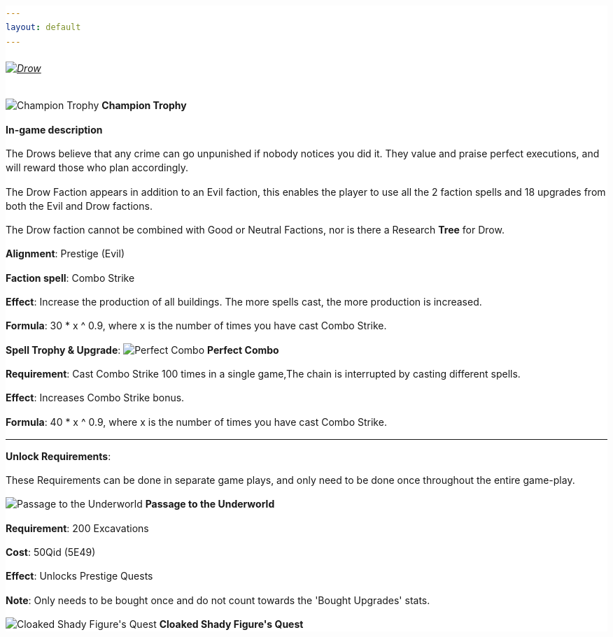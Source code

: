 ```yaml
---
layout: default
---
```


###### [![Drow](/realm/img/picks/DrowTopPage.png "Drow")](/realm/Factions/)

![Champion Trophy](/realm/img/picks/Drow.png "Champion Trophy") **Champion Trophy**

**In-game description**

The Drows believe that any crime can go unpunished if nobody notices you did it. They value and praise perfect executions, and will reward those who plan accordingly.

The Drow Faction appears in addition to an Evil faction, this enables the player to use all the 2 faction spells and 18 upgrades from both the Evil and Drow factions.

The Drow faction cannot be combined with Good or Neutral Factions, nor is there a Research **Tree** for Drow.

**Alignment**: Prestige (Evil)

**Faction spell**: Combo Strike

**Effect**: Increase the production of all buildings. The more spells cast, the more production is increased.

**Formula**: 30 * x ^ 0.9, where x is the number of times you have cast Combo Strike.

**Spell Trophy & Upgrade**: ![Perfect Combo](/realm/img/picks/PerfectComboFactionUpgrade.png "Perfect Combo") **Perfect Combo**

**Requirement**: Cast Combo Strike 100 times in a single game,The chain is interrupted by casting different spells.

**Effect**: Increases Combo Strike bonus. 

**Formula**: 40 * x ^ 0.9, where x is the number of times you have cast Combo Strike.

---

**Unlock Requirements**:

These Requirements can be done in separate game plays, and only need to be done once throughout the entire game-play.

![Passage to the Underworld](/realm/img/picks/PassageToTheUnderWorld.png "Passage to the Underworld") **Passage to the Underworld**

**Requirement**: 200 Excavations

**Cost**: 50Qid (5E49)

**Effect**: Unlocks Prestige Quests

**Note**: Only needs to be bought once and do not count towards the 'Bought Upgrades' stats.

![Cloaked Shady Figure's Quest](/realm/img/picks/CloakyShadyFigure.png "Cloaked Shady Figure's Quest") **Cloaked Shady Figure's Quest**
